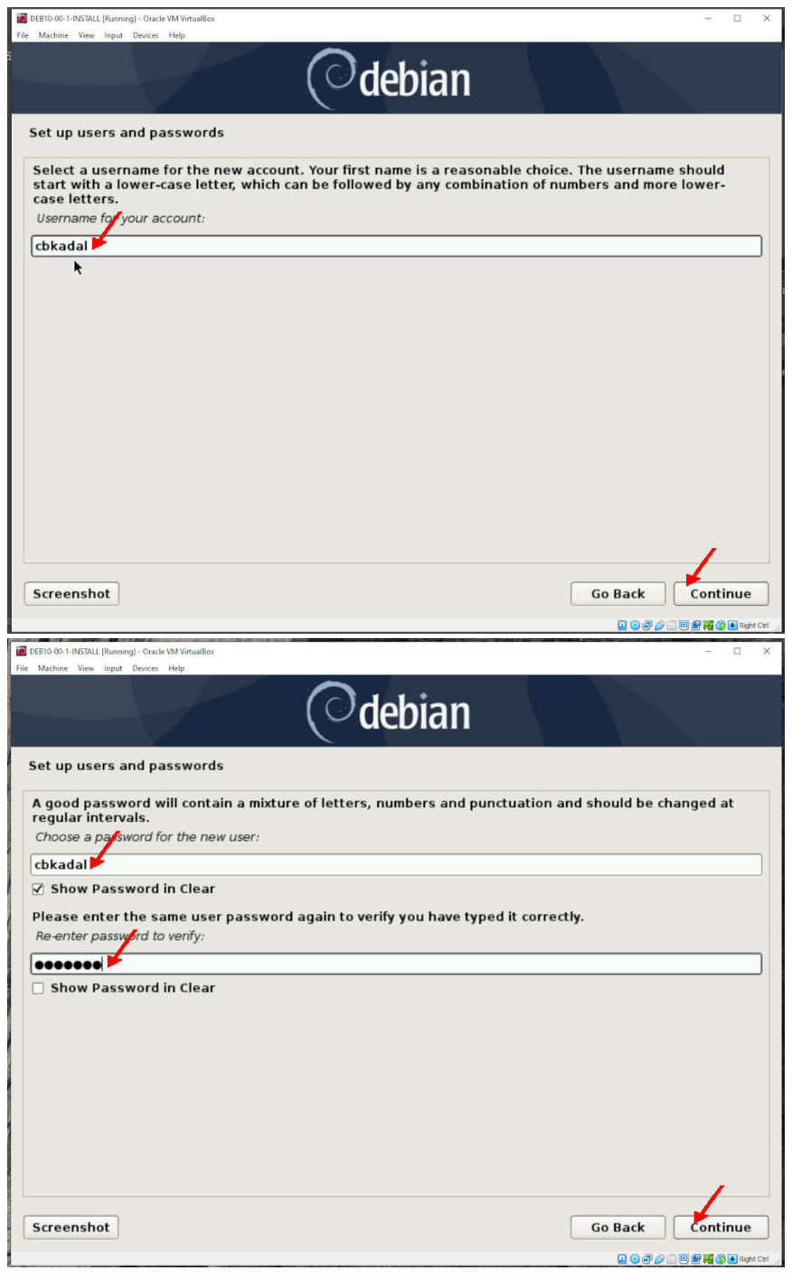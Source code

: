 <img src="pictures/osp21-61.jpg"  width="960">
<br>
<img src="pictures/osp21-62.jpg
"  width="960">
<br>